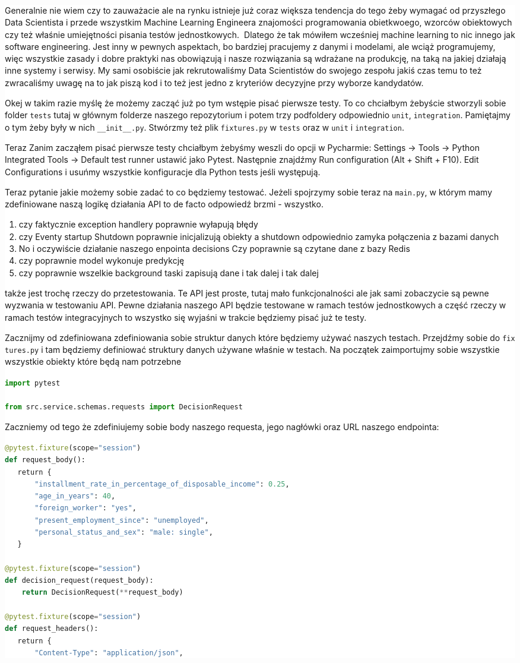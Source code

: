 Generalnie nie wiem czy to zauważacie ale na rynku istnieje już coraz większa tendencja do tego żeby wymagać od przyszłego Data Scientista i przede wszystkim Machine Learning Engineera znajomości programowania obietkwoego, wzorców obiektowych czy też właśnie umiejętności pisania testów jednostkowych.  Dlatego że tak mówiłem wcześniej machine learning to nic innego jak software engineering. Jest inny w pewnych aspektach, bo bardziej pracujemy z danymi i modelami, ale wciąż programujemy, więc wszystkie zasady i dobre praktyki nas obowiązują i nasze rozwiązania są wdrażane na produkcję, na taką na jakiej działają inne systemy i serwisy. My sami osobiście jak rekrutowaliśmy Data Scientistów do swojego zespołu jakiś czas temu to też zwracaliśmy uwagę na to jak piszą kod i to też jest jedno z kryteriów decyzyjne przy wyborze kandydatów.

Okej w takim razie myślę że możemy zacząć już po tym wstępie pisać pierwsze testy. To co chciałbym żebyście stworzyli sobie folder `tests` tutaj w głównym folderze naszego repozytorium i potem trzy podfoldery odpowiednio `unit`, `integration`. Pamiętajmy o tym żeby były w nich `__init__.py`. Stwórzmy też plik `fixtures.py` w `tests` oraz w `unit` i `integration`.

Teraz Zanim zacząłem pisać pierwsze testy chciałbym żebyśmy weszli do opcji w Pycharmie: Settings -> Tools -> Python Integrated Tools -> Default test runner ustawić jako Pytest. Następnie znajdźmy Run configuration (Alt + Shift + F10). Edit Configurations i usuńmy wszystkie konfiguracje dla Python tests jeśli występują. 

Teraz pytanie jakie możemy sobie zadać to co będziemy testować. Jeżeli spojrzymy sobie teraz na `main.py`, w którym mamy zdefiniowane naszą logikę działania API to de facto odpowiedź brzmi - wszystko. 
1. czy faktycznie exception handlery poprawnie wyłapują błędy 
2. czy Eventy startup Shutdown poprawnie inicjalizują obiekty a shutdown odpowiednio zamyka połączenia z bazami danych
3. No i oczywiście działanie naszego enpointa decisions Czy poprawnie są czytane dane z bazy Redis 
4. czy poprawnie model wykonuje predykcję 
5. czy poprawnie wszelkie background taski zapisują dane i tak dalej i tak dalej 

także jest trochę rzeczy do przetestowania. Te API jest proste, tutaj mało funkcjonalności ale jak sami zobaczycie są pewne wyzwania w testowaniu API. Pewne działania naszego API będzie testowane w ramach testów jednostkowych a część rzeczy w ramach testów integracyjnych to wszystko się wyjaśni w trakcie będziemy pisać już te testy.   

Zacznijmy od zdefiniowana zdefiniowania sobie struktur danych które będziemy używać naszych testach. Przejdźmy sobie do `fixtures.py` i tam będziemy definiować struktury danych używane właśnie w testach. Na początek zaimportujmy sobie wszystkie  wszystkie obiekty które będą nam potrzebne 

```python
import pytest

from src.service.schemas.requests import DecisionRequest
```

Zaczniemy od tego że zdefiniujemy sobie body naszego requesta, jego nagłówki oraz URL naszego endpointa:


```python
@pytest.fixture(scope="session")
def request_body():
   return {
       "installment_rate_in_percentage_of_disposable_income": 0.25,
       "age_in_years": 40,
       "foreign_worker": "yes",
       "present_employment_since": "unemployed",
       "personal_status_and_sex": "male: single",
   } 

@pytest.fixture(scope="session")  
def decision_request(request_body):  
    return DecisionRequest(**request_body)

@pytest.fixture(scope="session")
def request_headers():
   return {
       "Content-Type": "application/json",
```